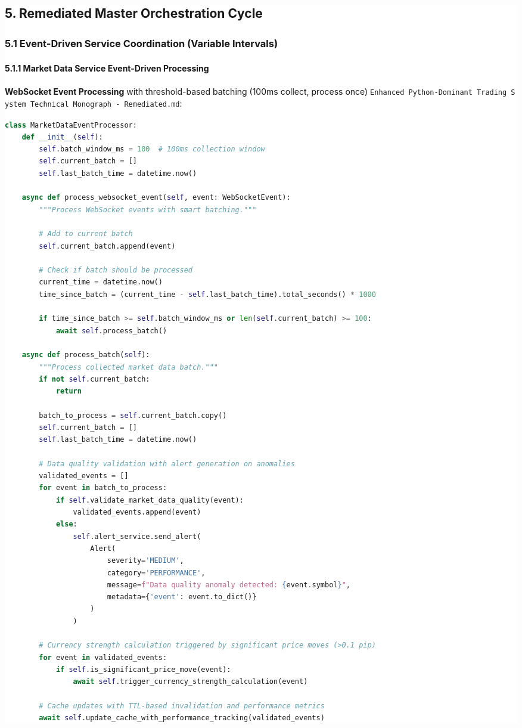 ## 5. Remediated Master Orchestration Cycle

### 5.1 Event-Driven Service Coordination (Variable Intervals)

#### 5.1.1 Market Data Service Event-Driven Processing

**WebSocket Event Processing** with threshold-based batching (100ms collect, process once) `Enhanced Python-Dominant Trading System Technical Monograph - Remediated.md`:

```python
class MarketDataEventProcessor:
    def __init__(self):
        self.batch_window_ms = 100  # 100ms collection window
        self.current_batch = []
        self.last_batch_time = datetime.now()
        
    async def process_websocket_event(self, event: WebSocketEvent):
        """Process WebSocket events with smart batching."""
        
        # Add to current batch
        self.current_batch.append(event)
        
        # Check if batch should be processed
        current_time = datetime.now()
        time_since_batch = (current_time - self.last_batch_time).total_seconds() * 1000
        
        if time_since_batch >= self.batch_window_ms or len(self.current_batch) >= 100:
            await self.process_batch()
            
    async def process_batch(self):
        """Process collected market data batch."""
        if not self.current_batch:
            return
            
        batch_to_process = self.current_batch.copy()
        self.current_batch = []
        self.last_batch_time = datetime.now()
        
        # Data quality validation with alert generation on anomalies
        validated_events = []
        for event in batch_to_process:
            if self.validate_market_data_quality(event):
                validated_events.append(event)
            else:
                self.alert_service.send_alert(
                    Alert(
                        severity='MEDIUM',
                        category='PERFORMANCE',
                        message=f"Data quality anomaly detected: {event.symbol}",
                        metadata={'event': event.to_dict()}
                    )
                )
        
        # Currency strength calculation triggered by significant price moves (>0.1 pip)
        for event in validated_events:
            if self.is_significant_price_move(event):
                await self.trigger_currency_strength_calculation(event)
        
        # Cache updates with TTL-based invalidation and performance metrics
        await self.update_cache_with_performance_tracking(validated_events)
```
